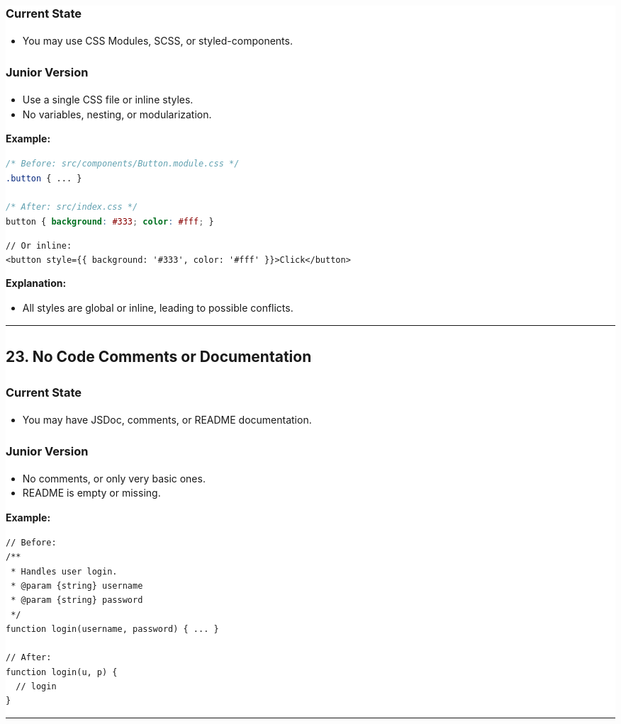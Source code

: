 ### **Current State**
- You may use CSS Modules, SCSS, or styled-components.

### **Junior Version**
- Use a single CSS file or inline styles.
- No variables, nesting, or modularization.

**Example:**
```css
/* Before: src/components/Button.module.css */
.button { ... }

/* After: src/index.css */
button { background: #333; color: #fff; }
```
```tsx
// Or inline:
<button style={{ background: '#333', color: '#fff' }}>Click</button>
```

**Explanation:**  
- All styles are global or inline, leading to possible conflicts.

---

## 23. **No Code Comments or Documentation**

### **Current State**
- You may have JSDoc, comments, or README documentation.

### **Junior Version**
- No comments, or only very basic ones.
- README is empty or missing.

**Example:**
```tsx
// Before:
/**
 * Handles user login.
 * @param {string} username
 * @param {string} password
 */
function login(username, password) { ... }

// After:
function login(u, p) {
  // login
}
```

---
